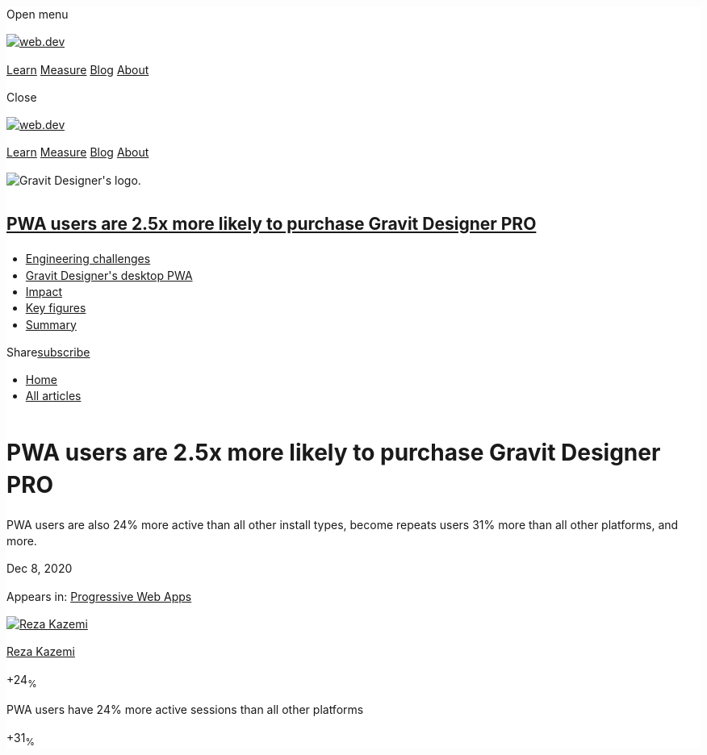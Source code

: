 <span class="w-tooltip w-tooltip--left">Open menu</span>

<a href="/" class="gc-analytics-event header-default__logo-link"><img src="/images/lockup.svg" alt="web.dev" class="header-default__logo" width="125" height="30" /></a>

<a href="/learn/" class="gc-analytics-event header-default__link">Learn</a> <a href="/measure/" class="gc-analytics-event header-default__link">Measure</a> <a href="/blog/" class="gc-analytics-event header-default__link">Blog</a> <a href="/about/" class="gc-analytics-event header-default__link">About</a>

<span class="w-tooltip">Close</span>

<a href="/" class="gc-analytics-event"><img src="/images/lockup.svg" alt="web.dev" class="drawer-default__logo" width="125" height="30" /></a>

<a href="/learn/" class="gc-analytics-event drawer-default__link">Learn</a> <a href="/measure/" class="gc-analytics-event drawer-default__link">Measure</a> <a href="/blog/" class="gc-analytics-event drawer-default__link">Blog</a> <a href="/about/" class="gc-analytics-event drawer-default__link">About</a>

<img src="https://web-dev.imgix.net/image/admin/KSsQ4GA6JGIIQom1sSFl.png?auto=format" alt="Gravit Designer&#39;s logo." class="w-hero w-hero--cover" sizes="100vw" srcset="https://web-dev.imgix.net/image/admin/KSsQ4GA6JGIIQom1sSFl.png?auto=format&amp;w=200 200w, https://web-dev.imgix.net/image/admin/KSsQ4GA6JGIIQom1sSFl.png?auto=format&amp;w=228 228w, https://web-dev.imgix.net/image/admin/KSsQ4GA6JGIIQom1sSFl.png?auto=format&amp;w=260 260w, https://web-dev.imgix.net/image/admin/KSsQ4GA6JGIIQom1sSFl.png?auto=format&amp;w=296 296w, https://web-dev.imgix.net/image/admin/KSsQ4GA6JGIIQom1sSFl.png?auto=format&amp;w=338 338w, https://web-dev.imgix.net/image/admin/KSsQ4GA6JGIIQom1sSFl.png?auto=format&amp;w=385 385w, https://web-dev.imgix.net/image/admin/KSsQ4GA6JGIIQom1sSFl.png?auto=format&amp;w=439 439w, https://web-dev.imgix.net/image/admin/KSsQ4GA6JGIIQom1sSFl.png?auto=format&amp;w=500 500w, https://web-dev.imgix.net/image/admin/KSsQ4GA6JGIIQom1sSFl.png?auto=format&amp;w=571 571w, https://web-dev.imgix.net/image/admin/KSsQ4GA6JGIIQom1sSFl.png?auto=format&amp;w=650 650w, https://web-dev.imgix.net/image/admin/KSsQ4GA6JGIIQom1sSFl.png?auto=format&amp;w=741 741w, https://web-dev.imgix.net/image/admin/KSsQ4GA6JGIIQom1sSFl.png?auto=format&amp;w=845 845w, https://web-dev.imgix.net/image/admin/KSsQ4GA6JGIIQom1sSFl.png?auto=format&amp;w=964 964w, https://web-dev.imgix.net/image/admin/KSsQ4GA6JGIIQom1sSFl.png?auto=format&amp;w=1098 1098w, https://web-dev.imgix.net/image/admin/KSsQ4GA6JGIIQom1sSFl.png?auto=format&amp;w=1252 1252w, https://web-dev.imgix.net/image/admin/KSsQ4GA6JGIIQom1sSFl.png?auto=format&amp;w=1428 1428w, https://web-dev.imgix.net/image/admin/KSsQ4GA6JGIIQom1sSFl.png?auto=format&amp;w=1600 1600w" width="1600" height="480" />

<a href="#pwa-users-are-2.5x-more-likely-to-purchase-gravit-designer-pro" class="w-toc__header--link">PWA users are 2.5x more likely to purchase Gravit Designer PRO</a>
------------------------------------------------------------------------------------------------------------------------------------------------------------------------

-   [Engineering challenges](#engineering-challenges)
-   [Gravit Designer's desktop PWA](#gravit-designer's-desktop-pwa)
-   [Impact](#impact)
-   [Key figures](#key-figures)
-   [Summary](#summary)

Share<a href="/newsletter/" class="gc-analytics-event w-actions__fab w-actions__fab--subscribe"><span>subscribe</span></a>

-   <a href="/" class="gc-analytics-event w-breadcrumbs__link w-breadcrumbs__link--left-justify">Home</a>
-   <a href="/blog" class="gc-analytics-event w-breadcrumbs__link">All articles</a>

PWA users are 2.5x more likely to purchase Gravit Designer PRO
==============================================================

PWA users are also 24% more active than all other install types, become repeats users 31% more than all other platforms, and more.

Dec 8, 2020

<span class="w-post-signpost__title">Appears in:</span> <a href="/progressive-web-apps" class="w-post-signpost__link">Progressive Web Apps</a>

[<img src="https://web-dev.imgix.net/image/admin/eXpk44oNMpOnNPLrMOMm.jpg?auto=format&amp;fit=crop&amp;h=64&amp;w=64" alt="Reza Kazemi" class="w-author__image" sizes="(min-width: 64px) 64px, calc(100vw - 48px)" srcset="https://web-dev.imgix.net/image/admin/eXpk44oNMpOnNPLrMOMm.jpg?fit=crop&amp;h=64&amp;w=64&amp;auto=format&amp;dpr=1&amp;q=75, https://web-dev.imgix.net/image/admin/eXpk44oNMpOnNPLrMOMm.jpg?fit=crop&amp;h=64&amp;w=64&amp;auto=format&amp;dpr=2&amp;q=50 2x, https://web-dev.imgix.net/image/admin/eXpk44oNMpOnNPLrMOMm.jpg?fit=crop&amp;h=64&amp;w=64&amp;auto=format&amp;dpr=3&amp;q=35 3x, https://web-dev.imgix.net/image/admin/eXpk44oNMpOnNPLrMOMm.jpg?fit=crop&amp;h=64&amp;w=64&amp;auto=format&amp;dpr=4&amp;q=23 4x, https://web-dev.imgix.net/image/admin/eXpk44oNMpOnNPLrMOMm.jpg?fit=crop&amp;h=64&amp;w=64&amp;auto=format&amp;dpr=5&amp;q=20 5x" width="64" height="64" />](/authors/rezakazemi/)

<a href="/authors/rezakazemi/" class="w-author__name-link">Reza Kazemi</a>

+24<sub>%</sub>

PWA users have 24% more active sessions than all other platforms

+31<sub>%</sub>
